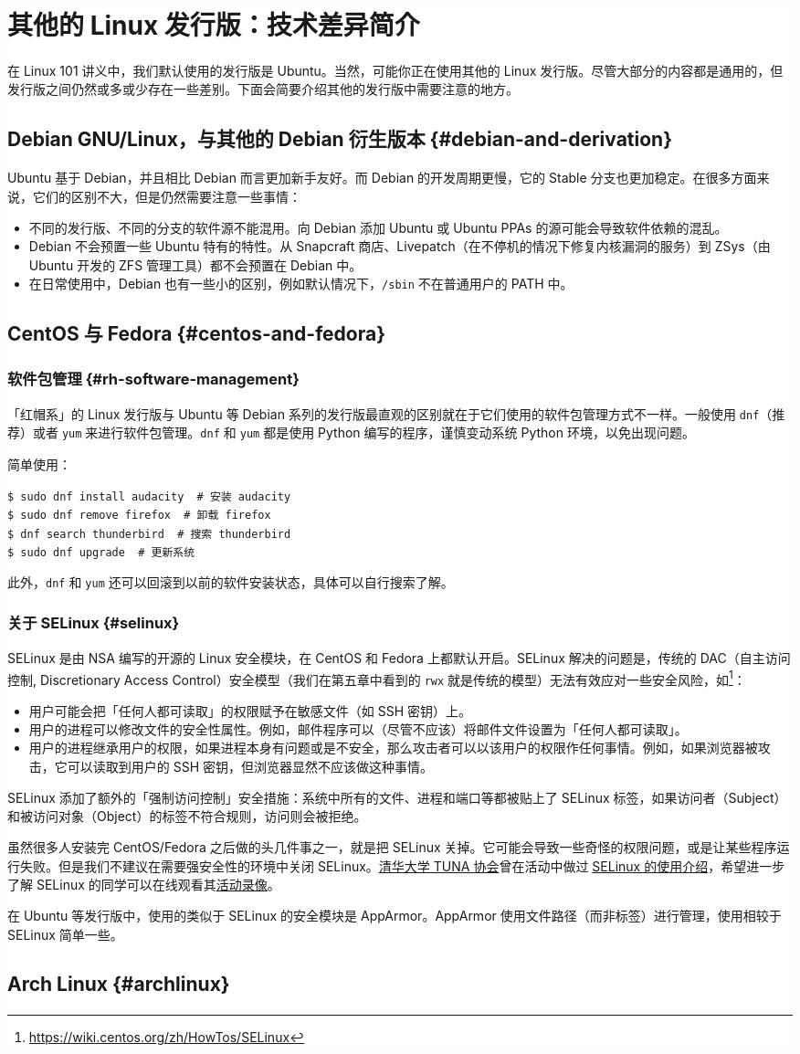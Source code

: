 # 其他的 Linux 发行版：技术差异简介

在 Linux 101 讲义中，我们默认使用的发行版是 Ubuntu。当然，可能你正在使用其他的 Linux 发行版。尽管大部分的内容都是通用的，但发行版之间仍然或多或少存在一些差别。下面会简要介绍其他的发行版中需要注意的地方。

## Debian GNU/Linux，与其他的 Debian 衍生版本 {#debian-and-derivation}

Ubuntu 基于 Debian，并且相比 Debian 而言更加新手友好。而 Debian 的开发周期更慢，它的 Stable 分支也更加稳定。在很多方面来说，它们的区别不大，但是仍然需要注意一些事情：

-   不同的发行版、不同的分支的软件源不能混用。向 Debian 添加 Ubuntu 或 Ubuntu PPAs 的源可能会导致软件依赖的混乱。
-   Debian 不会预置一些 Ubuntu 特有的特性。从 Snapcraft 商店、Livepatch（在不停机的情况下修复内核漏洞的服务）到 ZSys（由 Ubuntu 开发的 ZFS 管理工具）都不会预置在 Debian 中。
-   在日常使用中，Debian 也有一些小的区别，例如默认情况下，`/sbin` 不在普通用户的 PATH 中。

## CentOS 与 Fedora {#centos-and-fedora}

### 软件包管理 {#rh-software-management}

「红帽系」的 Linux 发行版与 Ubuntu 等 Debian 系列的发行版最直观的区别就在于它们使用的软件包管理方式不一样。一般使用 `dnf`（推荐）或者 `yum` 来进行软件包管理。`dnf` 和 `yum` 都是使用 Python 编写的程序，谨慎变动系统 Python 环境，以免出现问题。

简单使用：

```console
$ sudo dnf install audacity  # 安装 audacity
$ sudo dnf remove firefox  # 卸载 firefox
$ dnf search thunderbird  # 搜索 thunderbird
$ sudo dnf upgrade  # 更新系统
```

此外，`dnf` 和 `yum` 还可以回滚到以前的软件安装状态，具体可以自行搜索了解。

### 关于 SELinux {#selinux}

SELinux 是由 NSA 编写的开源的 Linux 安全模块，在 CentOS 和 Fedora 上都默认开启。SELinux 解决的问题是，传统的 DAC（自主访问控制, Discretionary Access Control）安全模型（我们在第五章中看到的 `rwx` 就是传统的模型）无法有效应对一些安全风险，如[^1]：

-   用户可能会把「任何人都可读取」的权限赋予在敏感文件（如 SSH 密钥）上。
-   用户的进程可以修改文件的安全性属性。例如，邮件程序可以（尽管不应该）将邮件文件设置为「任何人都可读取」。
-   用户的进程继承用户的权限，如果进程本身有问题或是不安全，那么攻击者可以以该用户的权限作任何事情。例如，如果浏览器被攻击，它可以读取到用户的 SSH 密钥，但浏览器显然不应该做这种事情。

SELinux 添加了额外的「强制访问控制」安全措施：系统中所有的文件、进程和端口等都被贴上了 SELinux 标签，如果访问者（Subject）和被访问对象（Object）的标签不符合规则，访问则会被拒绝。

虽然很多人安装完 CentOS/Fedora 之后做的头几件事之一，就是把 SELinux 关掉。它可能会导致一些奇怪的权限问题，或是让某些程序运行失败。但是我们不建议在需要强安全性的环境中关闭 SELinux。[清华大学 TUNA 协会](https://tuna.moe)曾在活动中做过 [SELinux 的使用介绍](https://tuna.moe/event/2020/selinux-introduction/)，希望进一步了解 SELinux 的同学可以在线观看其[活动录像](https://mirrors.tuna.tsinghua.edu.cn/tuna/tunight/2020-06-27-selinux-introduction/)。

在 Ubuntu 等发行版中，使用的类似于 SELinux 的安全模块是 AppArmor。AppArmor 使用文件路径（而非标签）进行管理，使用相较于 SELinux 简单一些。

## Arch Linux {#archlinux}


[^1]: <https://wiki.centos.org/zh/HowTos/SELinux>